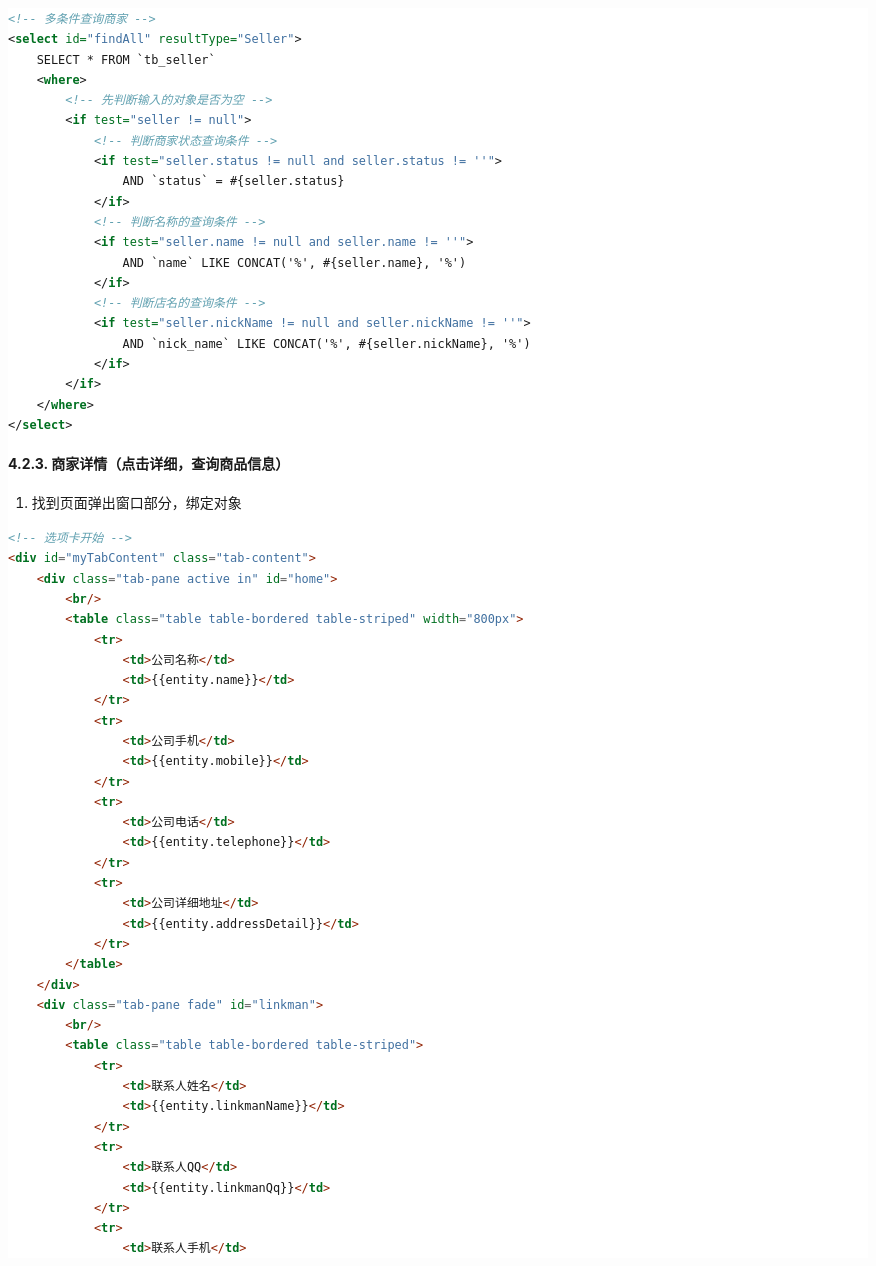 ```xml
<!-- 多条件查询商家 -->
<select id="findAll" resultType="Seller">
    SELECT * FROM `tb_seller`
    <where>
        <!-- 先判断输入的对象是否为空 -->
        <if test="seller != null">
            <!-- 判断商家状态查询条件 -->
            <if test="seller.status != null and seller.status != ''">
                AND `status` = #{seller.status}
            </if>
            <!-- 判断名称的查询条件 -->
            <if test="seller.name != null and seller.name != ''">
                AND `name` LIKE CONCAT('%', #{seller.name}, '%')
            </if>
            <!-- 判断店名的查询条件 -->
            <if test="seller.nickName != null and seller.nickName != ''">
                AND `nick_name` LIKE CONCAT('%', #{seller.nickName}, '%')
            </if>
        </if>
    </where>
</select>
```

#### 4.2.3. 商家详情（点击详细，查询商品信息）

1. 找到页面弹出窗口部分，绑定对象

```html
<!-- 选项卡开始 -->
<div id="myTabContent" class="tab-content">
	<div class="tab-pane active in" id="home">
		<br/>
		<table class="table table-bordered table-striped" width="800px">
			<tr>
				<td>公司名称</td>
				<td>{{entity.name}}</td>
			</tr>
			<tr>
				<td>公司手机</td>
				<td>{{entity.mobile}}</td>
			</tr>
			<tr>
				<td>公司电话</td>
				<td>{{entity.telephone}}</td>
			</tr>
			<tr>
				<td>公司详细地址</td>
				<td>{{entity.addressDetail}}</td>
			</tr>
		</table>
	</div>
	<div class="tab-pane fade" id="linkman">
		<br/>
		<table class="table table-bordered table-striped">
			<tr>
				<td>联系人姓名</td>
				<td>{{entity.linkmanName}}</td>
			</tr>
			<tr>
				<td>联系人QQ</td>
				<td>{{entity.linkmanQq}}</td>
			</tr>
			<tr>
				<td>联系人手机</td>
```